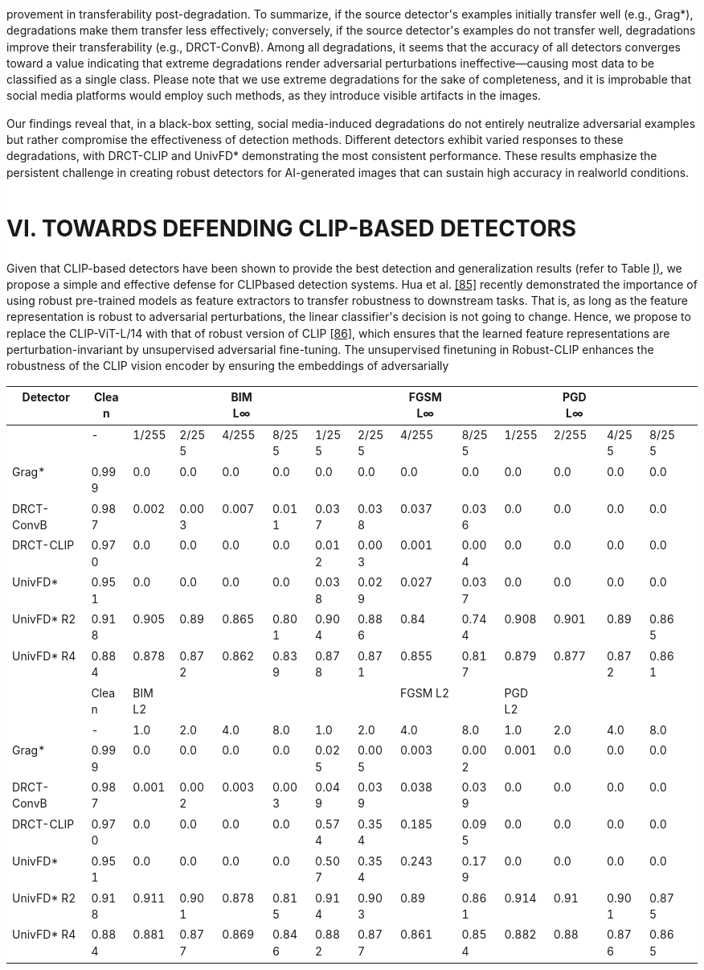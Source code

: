 provement in transferability post-degradation. To summarize, if the source detector's examples initially transfer well (e.g., Grag\*), degradations make them transfer less effectively; conversely, if the source detector's examples do not transfer well, degradations improve their transferability (e.g., DRCT-ConvB). Among all degradations, it seems that the accuracy of all detectors converges toward a value indicating that extreme degradations render adversarial perturbations ineffective—causing most data to be classified as a single class. Please note that we use extreme degradations for the sake of completeness, and it is improbable that social media platforms would employ such methods, as they introduce visible artifacts in the images.

Our findings reveal that, in a black-box setting, social media-induced degradations do not entirely neutralize adversarial examples but rather compromise the effectiveness of detection methods. Different detectors exhibit varied responses to these degradations, with DRCT-CLIP and UnivFD\* demonstrating the most consistent performance. These results emphasize the persistent challenge in creating robust detectors for AI-generated images that can sustain high accuracy in realworld conditions.

# VI. TOWARDS DEFENDING CLIP-BASED DETECTORS

Given that CLIP-based detectors have been shown to provide the best detection and generalization results (refer to Table [I\)](#page-4-0), we propose a simple and effective defense for CLIPbased detection systems. Hua et al. [\[85\]](#page-14-0) recently demonstrated the importance of using robust pre-trained models as feature extractors to transfer robustness to downstream tasks. That is, as long as the feature representation is robust to adversarial perturbations, the linear classifier's decision is not going to change. Hence, we propose to replace the CLIP-ViT-L/14 with that of robust version of CLIP [\[86\]](#page-14-1), which ensures that the learned feature representations are perturbation-invariant by unsupervised adversarial fine-tuning. The unsupervised finetuning in Robust-CLIP enhances the robustness of the CLIP vision encoder by ensuring the embeddings of adversarially

<span id="page-10-0"></span>

| Detector   | Clean |        |       | BIM L∞ |       |       |       | FGSM L∞ |       |        | PGD L∞ |       |       |  |
|------------|-------|--------|-------|--------|-------|-------|-------|---------|-------|--------|--------|-------|-------|--|
|            | -     | 1/255  | 2/255 | 4/255  | 8/255 | 1/255 | 2/255 | 4/255   | 8/255 | 1/255  | 2/255  | 4/255 | 8/255 |  |
| Grag*      | 0.999 | 0.0    | 0.0   | 0.0    | 0.0   | 0.0   | 0.0   | 0.0     | 0.0   | 0.0    | 0.0    | 0.0   | 0.0   |  |
| DRCT-ConvB | 0.987 | 0.002  | 0.003 | 0.007  | 0.011 | 0.037 | 0.038 | 0.037   | 0.036 | 0.0    | 0.0    | 0.0   | 0.0   |  |
| DRCT-CLIP  | 0.970 | 0.0    | 0.0   | 0.0    | 0.0   | 0.012 | 0.003 | 0.001   | 0.004 | 0.0    | 0.0    | 0.0   | 0.0   |  |
| UnivFD*    | 0.951 | 0.0    | 0.0   | 0.0    | 0.0   | 0.038 | 0.029 | 0.027   | 0.037 | 0.0    | 0.0    | 0.0   | 0.0   |  |
| UnivFD* R2 | 0.918 | 0.905  | 0.89  | 0.865  | 0.801 | 0.904 | 0.886 | 0.84    | 0.744 | 0.908  | 0.901  | 0.89  | 0.865 |  |
| UnivFD* R4 | 0.884 | 0.878  | 0.872 | 0.862  | 0.839 | 0.878 | 0.871 | 0.855   | 0.817 | 0.879  | 0.877  | 0.872 | 0.861 |  |
|            | Clean | BIM L2 |       |        |       |       |       | FGSM L2 |       | PGD L2 |        |       |       |  |
|            | -     | 1.0    | 2.0   | 4.0    | 8.0   | 1.0   | 2.0   | 4.0     | 8.0   | 1.0    | 2.0    | 4.0   | 8.0   |  |
| Grag*      | 0.999 | 0.0    | 0.0   | 0.0    | 0.0   | 0.025 | 0.005 | 0.003   | 0.002 | 0.001  | 0.0    | 0.0   | 0.0   |  |
| DRCT-ConvB | 0.987 | 0.001  | 0.002 | 0.003  | 0.003 | 0.049 | 0.039 | 0.038   | 0.039 | 0.0    | 0.0    | 0.0   | 0.0   |  |
| DRCT-CLIP  | 0.970 | 0.0    | 0.0   | 0.0    | 0.0   | 0.574 | 0.354 | 0.185   | 0.095 | 0.0    | 0.0    | 0.0   | 0.0   |  |
| UnivFD*    | 0.951 | 0.0    | 0.0   | 0.0    | 0.0   | 0.507 | 0.354 | 0.243   | 0.179 | 0.0    | 0.0    | 0.0   | 0.0   |  |
| UnivFD* R2 | 0.918 | 0.911  | 0.901 | 0.878  | 0.815 | 0.914 | 0.903 | 0.89    | 0.861 | 0.914  | 0.91   | 0.901 | 0.875 |  |
| UnivFD* R4 | 0.884 | 0.881  | 0.877 | 0.869  | 0.846 | 0.882 | 0.877 | 0.861   | 0.854 | 0.882  | 0.88   | 0.876 | 0.865 |  |
